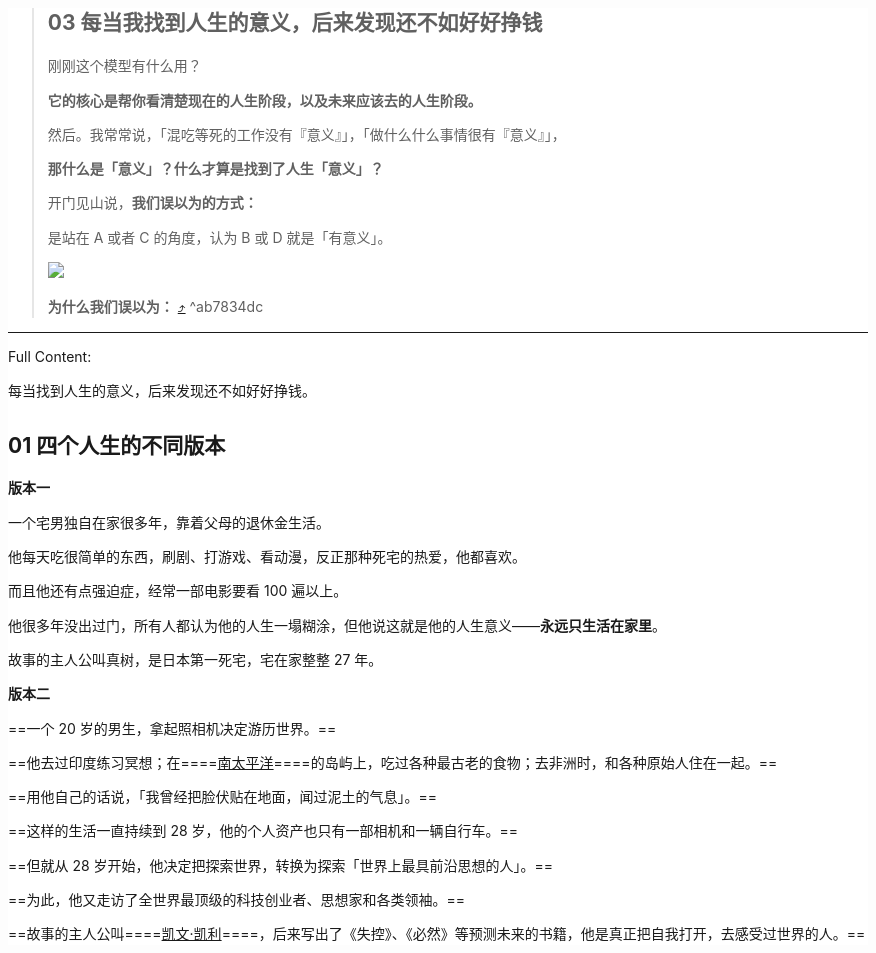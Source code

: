 > ## **03 每当我找到人生的意义，后来发现还不如好好挣钱**
> 
> 刚刚这个模型有什么用？
> 
> **它的核心是帮你看清楚现在的人生阶段，以及未来应该去的人生阶段。**
> 
> 然后。我常常说，「混吃等死的工作没有『意义』」，「做什么什么事情很有『意义』」，
> 
> **那什么是「意义」？什么才算是找到了人生「意义」？**
> 
> 开门见山说，**我们误以为的方式：**
> 
> 是站在 A 或者 C 的角度，认为 B 或 D 就是「有意义」。
> 
> ![](https://proxy-prod.omnivore-image-cache.app/1080x606,sl5x5PykWDasIgrsOZ9UE37r0Wv9aac1Nh7RnbFLXIM0/https://pic1.zhimg.com/50/v2-74a259f7695676f714a6d4e6c3bff4a2_720w.jpg?source=1940ef5c)
> 
> **为什么我们误以为：** [⤴️](https://omnivore.app/me/https-www-zhihu-com-question-19869956-answer-1532126153-1892027f5fb#ab7834dc-2237-4771-b97f-9e56f3c14c2d)  ^ab7834dc


--- 

Full Content: 

每当找到人生的意义，后来发现还不如好好挣钱。

## **01** **四个人生的不同版本**

**版本一**

一个宅男独自在家很多年，靠着父母的退休金生活。

他每天吃很简单的东西，刷剧、打游戏、看动漫，反正那种死宅的热爱，他都喜欢。

而且他还有点强迫症，经常一部电影要看 100 遍以上。

他很多年没出过门，所有人都认为他的人生一塌糊涂，但他说这就是他的人生意义——**永远只生活在家里**。

故事的主人公叫真树，是日本第一死宅，宅在家整整 27 年。

**版本二**

==一个 20 岁的男生，拿起照相机决定游历世界。==

==他去过印度练习冥想；在====[南太平洋](https://www.zhihu.com/search?q=%E5%8D%97%E5%A4%AA%E5%B9%B3%E6%B4%8B&search%5Fsource=Entity&hybrid%5Fsearch%5Fsource=Entity&hybrid%5Fsearch%5Fextra=%7B%22sourceType%22%3A%22answer%22%2C%22sourceId%22%3A1532126153%7D)====的岛屿上，吃过各种最古老的食物；去非洲时，和各种原始人住在一起。==

==用他自己的话说，「我曾经把脸伏贴在地面，闻过泥土的气息」。==

==这样的生活一直持续到 28 岁，他的个人资产也只有一部相机和一辆自行车。==

==但就从 28 岁开始，他决定把探索世界，转换为探索「世界上最具前沿思想的人」。==

==为此，他又走访了全世界最顶级的科技创业者、思想家和各类领袖。==

==故事的主人公叫====[凯文·凯利](https://www.zhihu.com/search?q=%E5%87%AF%E6%96%87%C2%B7%E5%87%AF%E5%88%A9&search%5Fsource=Entity&hybrid%5Fsearch%5Fsource=Entity&hybrid%5Fsearch%5Fextra=%7B%22sourceType%22%3A%22answer%22%2C%22sourceId%22%3A1532126153%7D)====，后来写出了《失控》、《必然》等预测未来的书籍，他是真正把自我打开，去感受过世界的人。==
